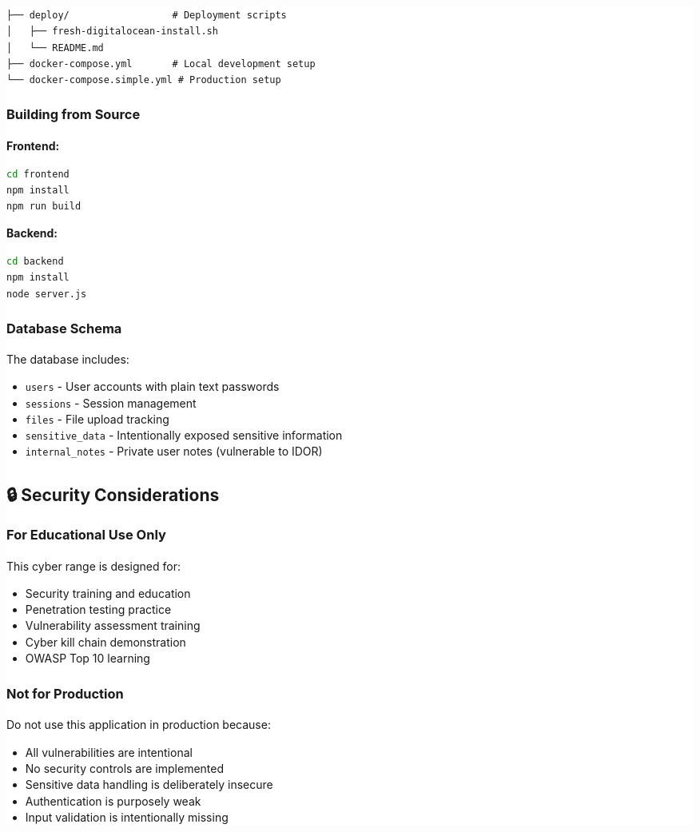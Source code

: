 ```
├── deploy/                  # Deployment scripts
│   ├── fresh-digitalocean-install.sh
│   └── README.md
├── docker-compose.yml       # Local development setup
└── docker-compose.simple.yml # Production setup
```

### Building from Source

**Frontend:**
```bash
cd frontend
npm install
npm run build
```

**Backend:**
```bash
cd backend
npm install
node server.js
```

### Database Schema

The database includes:
- `users` - User accounts with plain text passwords
- `sessions` - Session management
- `files` - File upload tracking
- `sensitive_data` - Intentionally exposed sensitive information
- `internal_notes` - Private user notes (vulnerable to IDOR)

## 🔒 Security Considerations

### For Educational Use Only

This cyber range is designed for:
- Security training and education
- Penetration testing practice
- Vulnerability assessment training
- Cyber kill chain demonstration
- OWASP Top 10 learning

### Not for Production

Do not use this application in production because:
- All vulnerabilities are intentional
- No security controls are implemented
- Sensitive data handling is deliberately insecure
- Authentication is purposely weak
- Input validation is intentionally missing
